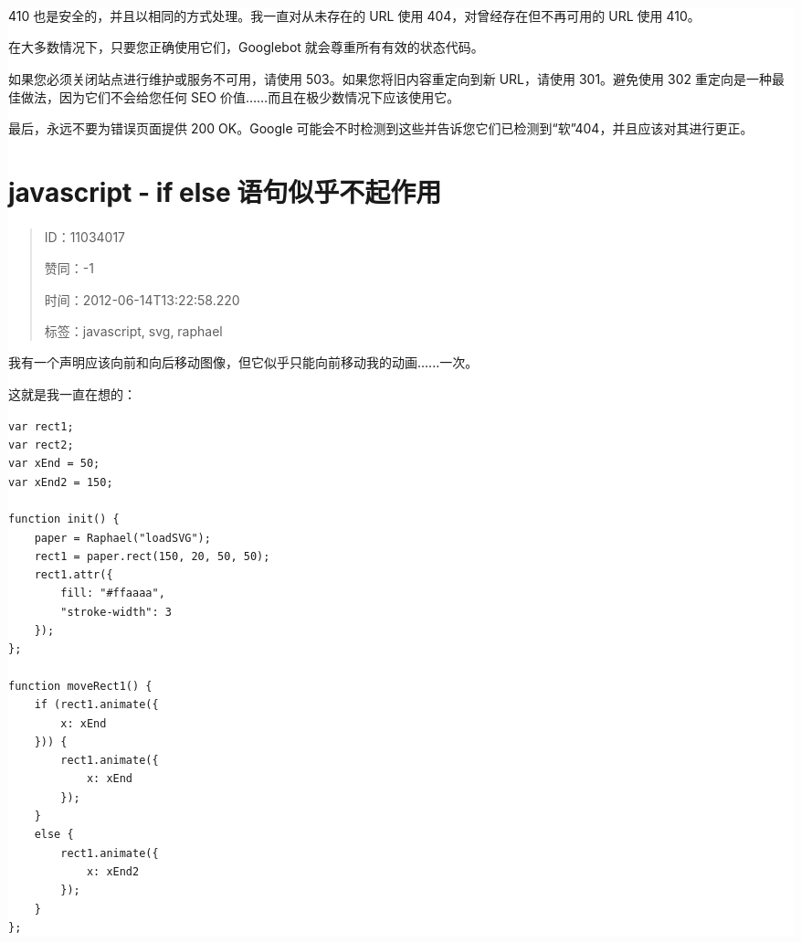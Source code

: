 410 也是安全的，并且以相同的方式处理。我一直对从未存在的 URL 使用 404，对曾经存在但不再可用的 URL 使用 410。

在大多数情况下，只要您正确使用它们，Googlebot 就会尊重所有有效的状态代码。

如果您必须关闭站点进行维护或服务不可用，请使用 503。如果您将旧内容重定向到新 URL，请使用 301。避免使用 302 重定向是一种最佳做法，因为它们不会给您任何 SEO 价值……而且在极少数情况下应该使用它。

最后，永远不要为错误页面提供 200 OK。Google 可能会不时检测到这些并告诉您它们已检测到“软”404，并且应该对其进行更正。

# javascript - if else 语句似乎不起作用

> ID：11034017
> 
> 赞同：-1
> 
> 时间：2012-06-14T13:22:58.220
> 
> 标签：javascript, svg, raphael

我有一个声明应该向前和向后移动图像，但它似乎只能向前移动我的动画......一次。

这就是我一直在想的：

```
var rect1;
var rect2;
var xEnd = 50;
var xEnd2 = 150;

function init() {
    paper = Raphael("loadSVG");
    rect1 = paper.rect(150, 20, 50, 50);
    rect1.attr({
        fill: "#ffaaaa",
        "stroke-width": 3
    });
};

function moveRect1() {
    if (rect1.animate({
        x: xEnd
    })) {
        rect1.animate({
            x: xEnd
        });
    }
    else {
        rect1.animate({
            x: xEnd2
        });
    }
}; 
```
